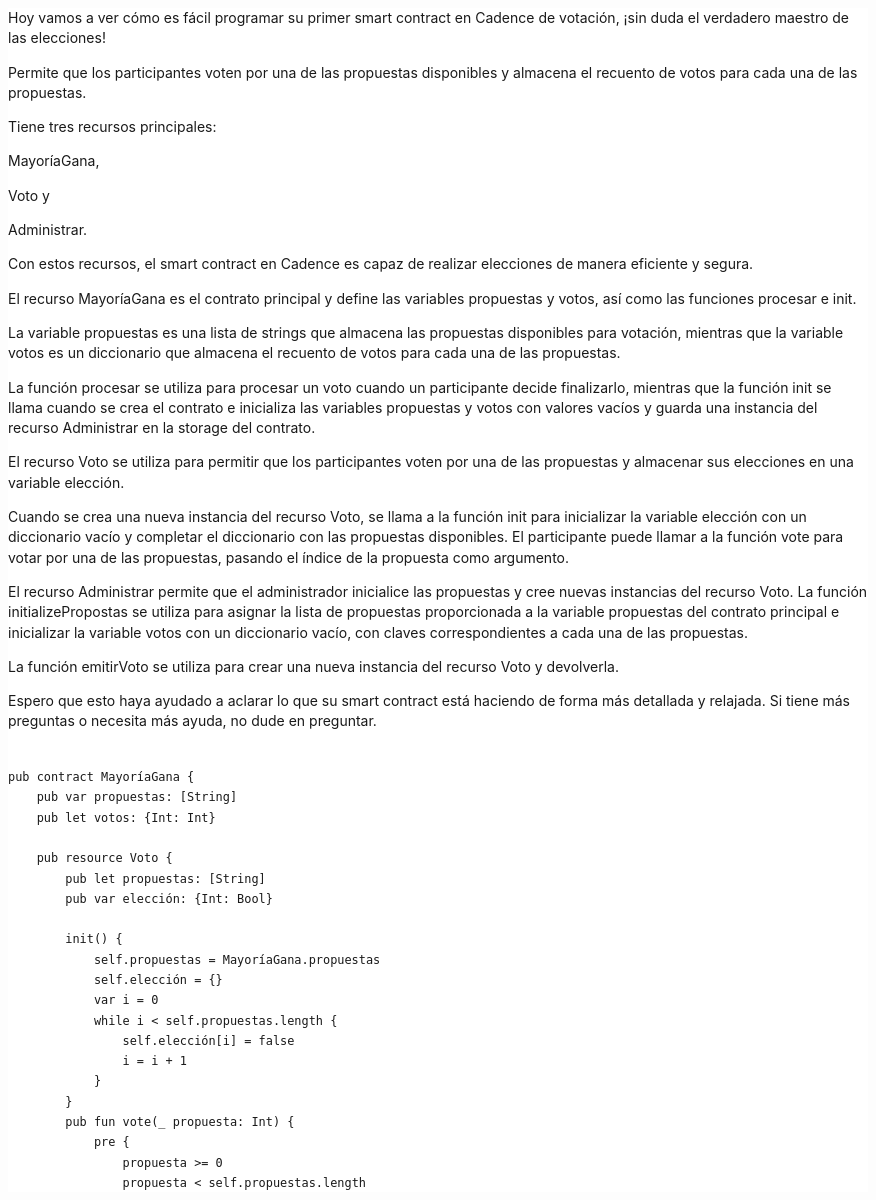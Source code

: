 Hoy vamos a ver cómo es fácil programar su primer smart contract en Cadence de votación, ¡sin duda el verdadero maestro de las elecciones!

Permite que los participantes voten por una de las propuestas disponibles y almacena el recuento de votos para cada una de las propuestas.

Tiene tres recursos principales:

MayoríaGana,

Voto y

Administrar.

Con estos recursos, el smart contract en Cadence es capaz de realizar elecciones de manera eficiente y segura.

El recurso MayoríaGana es el contrato principal y define las variables propuestas y votos, así como las funciones procesar e init.

La variable propuestas es una lista de strings que almacena las propuestas disponibles para votación, mientras que la variable votos es un diccionario que almacena el recuento de votos para cada una de las propuestas.

La función procesar se utiliza para procesar un voto cuando un participante decide finalizarlo, mientras que la función init se llama cuando se crea el contrato e inicializa las variables propuestas y votos con valores vacíos y guarda una instancia del recurso Administrar en la storage del contrato.

El recurso Voto se utiliza para permitir que los participantes voten por una de las propuestas y almacenar sus elecciones en una variable elección.

Cuando se crea una nueva instancia del recurso Voto, se llama a la función init para inicializar la variable elección con un diccionario vacío y completar el diccionario con las propuestas disponibles. El participante puede llamar a la función vote para votar por una de las propuestas, pasando el índice de la propuesta como argumento.

El recurso Administrar permite que el administrador inicialice las propuestas y cree nuevas instancias del recurso Voto. La función initializePropostas se utiliza para asignar la lista de propuestas proporcionada a la variable propuestas del contrato principal e inicializar la variable votos con un diccionario vacío, con claves correspondientes a cada una de las propuestas.

La función emitirVoto se utiliza para crear una nueva instancia del recurso Voto y devolverla.

Espero que esto haya ayudado a aclarar lo que su smart contract está haciendo de forma más detallada y relajada. Si tiene más preguntas o necesita más ayuda, no dude en preguntar.

```

pub contract MayoríaGana {
    pub var propuestas: [String]
    pub let votos: {Int: Int}

    pub resource Voto {
        pub let propuestas: [String]
        pub var elección: {Int: Bool}

        init() {
            self.propuestas = MayoríaGana.propuestas
            self.elección = {}
            var i = 0
            while i < self.propuestas.length {
                self.elección[i] = false
                i = i + 1
            }
        }
        pub fun vote(_ propuesta: Int) {
            pre {
                propuesta >= 0
                propuesta < self.propuestas.length
```